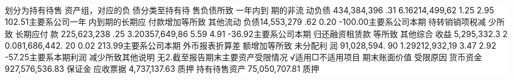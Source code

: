 划分为持有待售
资产组，对应的负
债分类至持有待
售负债所致
一年内到
期的非流
动负债
434,384,396
.31
6.16214,499,62
1.25
2.95
102.51主要系公司一年
内到期的长期应
付款增加等所致
其他流动
负债14,553,279
.62
0.20
-100.00主要系公司本期
待转销销项税减
少所致
长期应付
款
225,623,238
.25
3.20357,649,86
5.59
4.91
-36.92主要系公司本期
归还融资租赁款
等所致
其他综合
收益
5,295,332.3
2
0.081,686,442.
20
0.02
213.99主要系公司本期
外币报表折算差
额增加等所致
未分配利
润
91,028,594.
90
1.29212,932,19
3.47
2.92
-57.25主要系本期利润
减少所致其他说明
无2.截至报告期末主要资产受限情况
√适用□不适用项目
期末账面价值
受限原因
货币资金
927,576,536.83
保证金
应收票据
4,737,137.63
质押
持有待售资产
75,050,707.81
质押